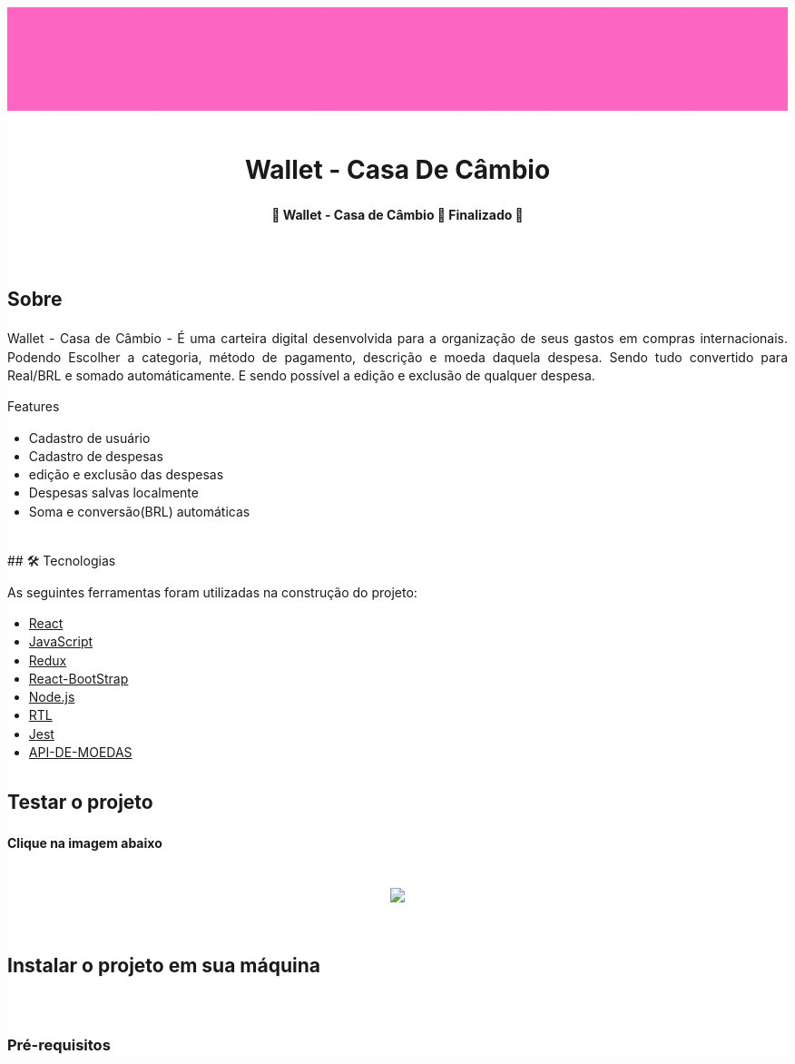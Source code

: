 <img src='./src/images/logopink.gif' width="100%">

<h1 align="center">Wallet - Casa De Câmbio</h1>
<h4 align="center"> 
	🚧  Wallet - Casa de Câmbio 🚀 Finalizado  🚧
</h4>
<br>
<h2>Sobre</h2>
<p align="justify"> Wallet - Casa de Câmbio - É uma carteira digital desenvolvida para a organização de seus gastos em compras internacionais. Podendo Escolher a categoria, método de pagamento, descrição e moeda daquela despesa. Sendo tudo convertido para Real/BRL e somado automáticamente.
E sendo possível a edição e exclusão de qualquer despesa. </p 

### Features

-  Cadastro de usuário
-  Cadastro de despesas
-  edição e exclusão das despesas
-  Despesas salvas localmente
-  Soma e conversão(BRL) automáticas
<br>
## 🛠 Tecnologias

As seguintes ferramentas foram utilizadas na construção do projeto:

- [React](https://pt-br.reactjs.org/)
- [JavaScript](https://developer.mozilla.org/en-US/docs/Web/JavaScript/Language_Resources)
- [Redux](https://redux.js.org/)
- [React-BootStrap](https://react-bootstrap.github.io/)
- [Node.js](https://nodejs.org/en/)
- [RTL](https://testing-library.com/docs/react-testing-library/intro/)
- [Jest](https://jestjs.io/pt-BR/)
- [API-DE-MOEDAS](https://docs.awesomeapi.com.br/api-de-moedas)

<h2>Testar o projeto</h2>
<h4>Clique na imagem abaixo</h4>
<br>
<div align="center">
<a  href="https://wallet-exchange-office.herokuapp.com/" target="_blank"><img width="40%" src="https://cdn.jsdelivr.net/gh/devicons/devicon/icons/heroku/heroku-plain-wordmark.svg" /></a> 
</div>
<br>
<h2>Instalar o projeto em sua máquina</h2>
<br>
<h3>Pré-requisitos</h3>
